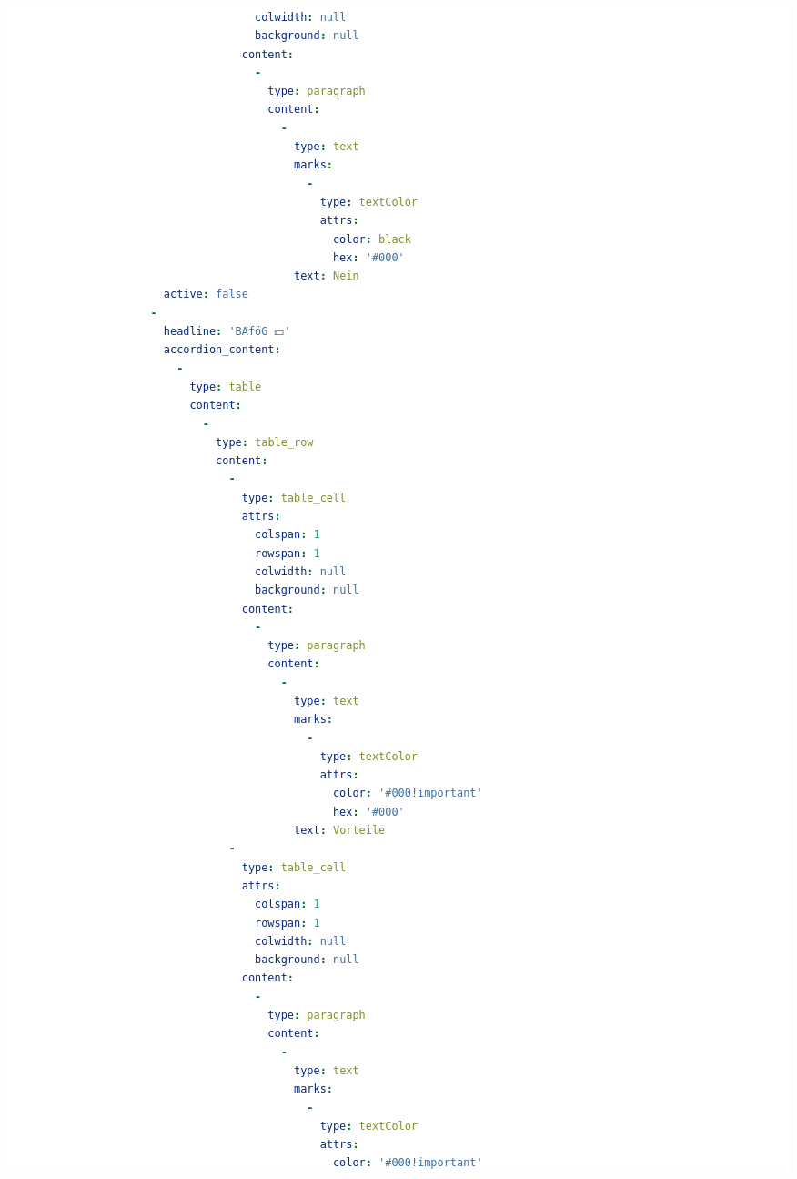 ```yaml
                                      colwidth: null
                                      background: null
                                    content:
                                      -
                                        type: paragraph
                                        content:
                                          -
                                            type: text
                                            marks:
                                              -
                                                type: textColor
                                                attrs:
                                                  color: black
                                                  hex: '#000'
                                            text: Nein
                        active: false
                      -
                        headline: 'BAföG 💵'
                        accordion_content:
                          -
                            type: table
                            content:
                              -
                                type: table_row
                                content:
                                  -
                                    type: table_cell
                                    attrs:
                                      colspan: 1
                                      rowspan: 1
                                      colwidth: null
                                      background: null
                                    content:
                                      -
                                        type: paragraph
                                        content:
                                          -
                                            type: text
                                            marks:
                                              -
                                                type: textColor
                                                attrs:
                                                  color: '#000!important'
                                                  hex: '#000'
                                            text: Vorteile
                                  -
                                    type: table_cell
                                    attrs:
                                      colspan: 1
                                      rowspan: 1
                                      colwidth: null
                                      background: null
                                    content:
                                      -
                                        type: paragraph
                                        content:
                                          -
                                            type: text
                                            marks:
                                              -
                                                type: textColor
                                                attrs:
                                                  color: '#000!important'
```
